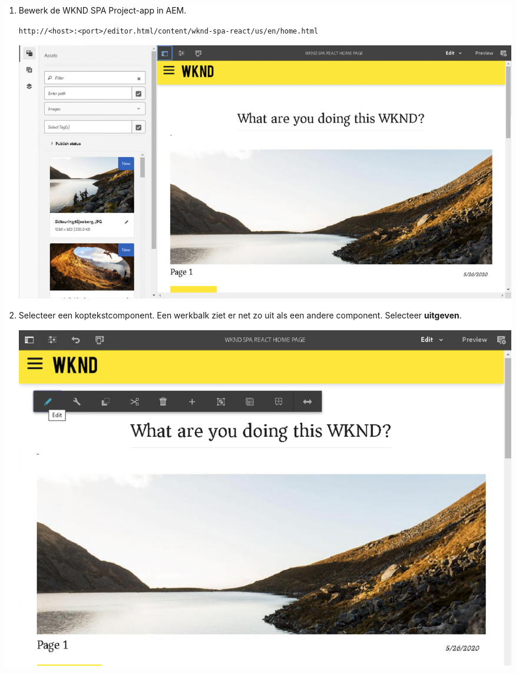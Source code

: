 1. Bewerk de WKND SPA Project-app in AEM.

   `http://<host>:<port>/editor.html/content/wknd-spa-react/us/en/home.html`

   ![&#x200B; Stap 1 &#x200B;](assets/spa-walkthrough-step-1.png)

1. Selecteer een koptekstcomponent. Een werkbalk ziet er net zo uit als een andere component. Selecteer **uitgeven**.

   ![&#x200B; Stap 2 &#x200B;](assets/spa-walkthrough-step-2.png)

